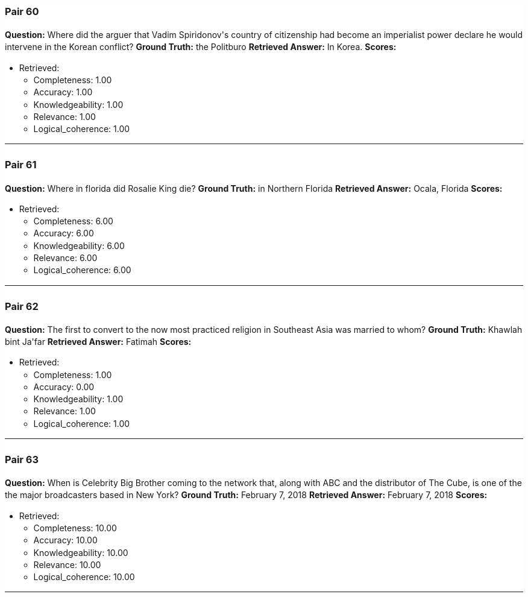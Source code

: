 
### Pair 60
**Question:** Where did the arguer that Vadim Spiridonov's country of citizenship had become an imperialist power declare he would intervene in the Korean conflict?
**Ground Truth:** the Politburo
**Retrieved Answer:** In Korea.
**Scores:**
- Retrieved:
  - Completeness: 1.00
  - Accuracy: 1.00
  - Knowledgeability: 1.00
  - Relevance: 1.00
  - Logical_coherence: 1.00

---

### Pair 61
**Question:** Where in florida did Rosalie King die?
**Ground Truth:** in Northern Florida
**Retrieved Answer:** Ocala, Florida
**Scores:**
- Retrieved:
  - Completeness: 6.00
  - Accuracy: 6.00
  - Knowledgeability: 6.00
  - Relevance: 6.00
  - Logical_coherence: 6.00

---

### Pair 62
**Question:** The first to convert to the now most practiced religion in Southeast Asia was married to whom?
**Ground Truth:** Khawlah bint Ja'far
**Retrieved Answer:** Fatimah
**Scores:**
- Retrieved:
  - Completeness: 1.00
  - Accuracy: 0.00
  - Knowledgeability: 1.00
  - Relevance: 1.00
  - Logical_coherence: 1.00

---

### Pair 63
**Question:** When is Celebrity Big Brother coming to the network that, along with ABC and the distributor of The Cube, is one of the the major broadcasters based in New York?
**Ground Truth:** February 7, 2018
**Retrieved Answer:** February 7, 2018
**Scores:**
- Retrieved:
  - Completeness: 10.00
  - Accuracy: 10.00
  - Knowledgeability: 10.00
  - Relevance: 10.00
  - Logical_coherence: 10.00

---